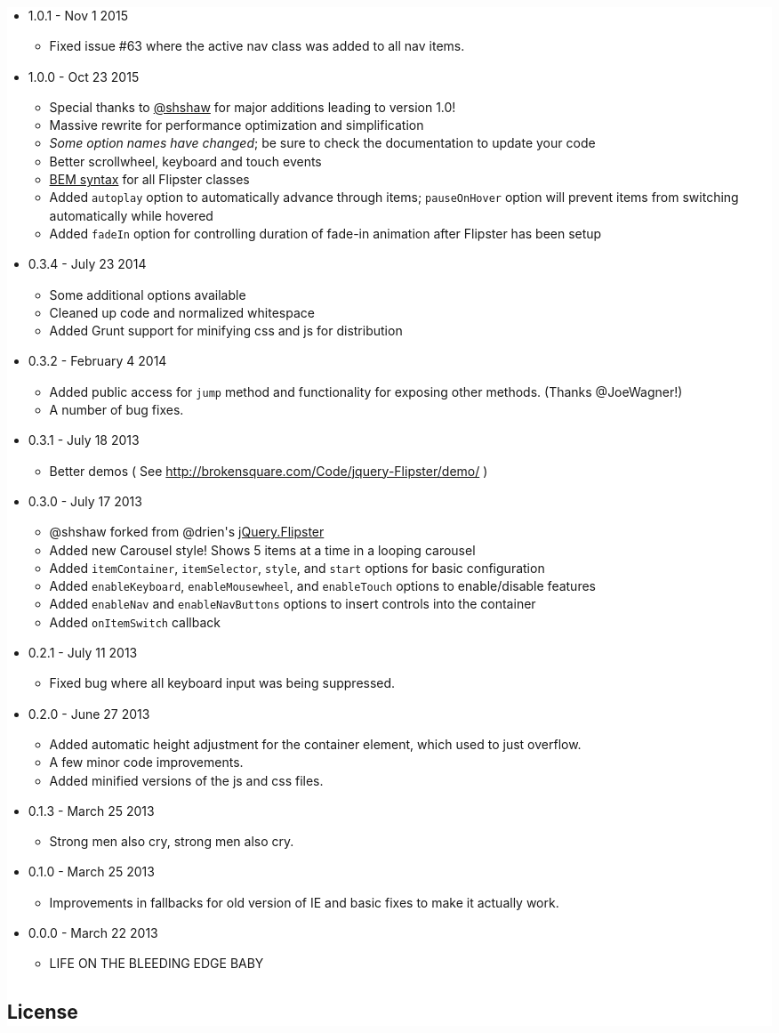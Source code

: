 - 1.0.1 - Nov 1 2015
    - Fixed issue #63 where the active nav class was added to all nav items.
    
- 1.0.0 - Oct 23 2015
    - Special thanks to [@shshaw](http://twitter.com/shshaw)</a> for major additions leading to version 1.0!
    - Massive rewrite for performance optimization and simplification
    - *Some option names have changed*; be sure to check the documentation to update your code
    - Better scrollwheel, keyboard and touch events
    - [BEM syntax](http://csswizardry.com/2013/01/mindbemding-getting-your-head-round-bem-syntax/) for all Flipster classes
    - Added `autoplay` option to automatically advance through items; `pauseOnHover` option will prevent items from switching automatically while hovered
    - Added `fadeIn` option for controlling duration of fade-in animation after Flipster has been setup
    
- 0.3.4 - July 23 2014
    - Some additional options available
    - Cleaned up code and normalized whitespace
    - Added Grunt support for minifying css and js for distribution

- 0.3.2 - February 4 2014
    - Added public access for `jump` method and functionality for exposing other methods. (Thanks @JoeWagner!)
    - A number of bug fixes.

- 0.3.1 - July 18 2013
    - Better demos ( See http://brokensquare.com/Code/jquery-Flipster/demo/ )

- 0.3.0 - July 17 2013
    - @shshaw forked from @drien's [jQuery.Flipster](https://github.com/drien/jquery-Flipster)
    - Added new Carousel style! Shows 5 items at a time in a looping carousel
    - Added `itemContainer`, `itemSelector`, `style`, and `start` options for basic configuration
    - Added `enableKeyboard`, `enableMousewheel`, and `enableTouch` options to enable/disable features
    - Added `enableNav` and `enableNavButtons` options to insert controls into the container
    - Added `onItemSwitch` callback

- 0.2.1 - July 11 2013
    - Fixed bug where all keyboard input was being suppressed.

- 0.2.0 - June 27 2013
    - Added automatic height adjustment for the container element, which used to just overflow.
    - A few minor code improvements.
    - Added minified versions of the js and css files.

- 0.1.3 - March 25 2013
    - Strong men also cry, strong men also cry.

- 0.1.0 - March 25 2013
    - Improvements in fallbacks for old version of IE and basic fixes to make it actually work.

- 0.0.0 - March 22 2013
    - LIFE ON THE BLEEDING EDGE BABY


License
---------------
